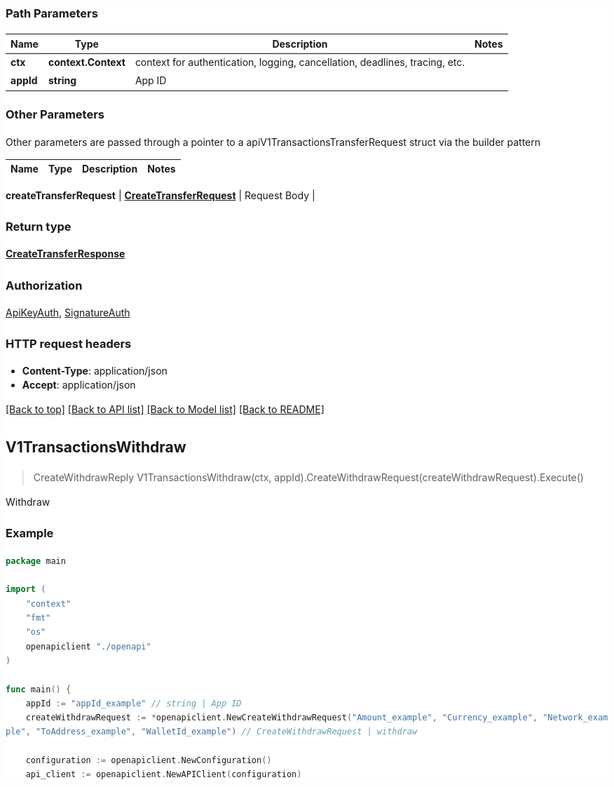 ### Path Parameters


Name | Type | Description  | Notes
------------- | ------------- | ------------- | -------------
**ctx** | **context.Context** | context for authentication, logging, cancellation, deadlines, tracing, etc.
**appId** | **string** | App ID | 

### Other Parameters

Other parameters are passed through a pointer to a apiV1TransactionsTransferRequest struct via the builder pattern


Name | Type | Description  | Notes
------------- | ------------- | ------------- | -------------

 **createTransferRequest** | [**CreateTransferRequest**](CreateTransferRequest.md) | Request Body | 

### Return type

[**CreateTransferResponse**](CreateTransferResponse.md)

### Authorization

[ApiKeyAuth](../README.md#ApiKeyAuth), [SignatureAuth](../README.md#SignatureAuth)

### HTTP request headers

- **Content-Type**: application/json
- **Accept**: application/json

[[Back to top]](#) [[Back to API list]](../README.md#documentation-for-api-endpoints)
[[Back to Model list]](../README.md#documentation-for-models)
[[Back to README]](../README.md)


## V1TransactionsWithdraw

> CreateWithdrawReply V1TransactionsWithdraw(ctx, appId).CreateWithdrawRequest(createWithdrawRequest).Execute()

Withdraw



### Example

```go
package main

import (
    "context"
    "fmt"
    "os"
    openapiclient "./openapi"
)

func main() {
    appId := "appId_example" // string | App ID
    createWithdrawRequest := *openapiclient.NewCreateWithdrawRequest("Amount_example", "Currency_example", "Network_example", "ToAddress_example", "WalletId_example") // CreateWithdrawRequest | withdraw

    configuration := openapiclient.NewConfiguration()
    api_client := openapiclient.NewAPIClient(configuration)
```
